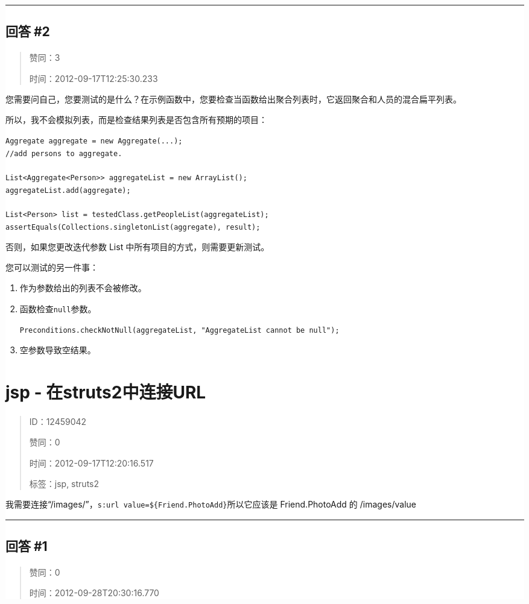 * * *

## 回答 #2

> 赞同：3
> 
> 时间：2012-09-17T12:25:30.233

您需要问自己，您要测试的是什么？在示例函数中，您要检查当函数给出聚合列表时，它返回聚合和人员的混合扁平列表。

所以，我不会模拟列表，而是检查结果列表是否包含所有预期的项目：

```
Aggregate aggregate = new Aggregate(...);
//add persons to aggregate.

List<Aggregate<Person>> aggregateList = new ArrayList();
aggregateList.add(aggregate);

List<Person> list = testedClass.getPeopleList(aggregateList);
assertEquals(Collections.singletonList(aggregate), result); 
```

否则，如果您更改迭代参数 List 中所有项目的方式，则需要更新测试。

您可以测试的另一件事：

1.  作为参数给出的列表不会被修改。
2.  函数检查`null`参数。

    ```
    Preconditions.checkNotNull(aggregateList, "AggregateList cannot be null"); 
    ```

3.  空参数导致空结果。

# jsp - 在struts2中连接URL

> ID：12459042
> 
> 赞同：0
> 
> 时间：2012-09-17T12:20:16.517
> 
> 标签：jsp, struts2

我需要连接“/images/”，`s:url value=${Friend.PhotoAdd}`所以它应该是 Friend.PhotoAdd 的 /images/value

* * *

## 回答 #1

> 赞同：0
> 
> 时间：2012-09-28T20:30:16.770
